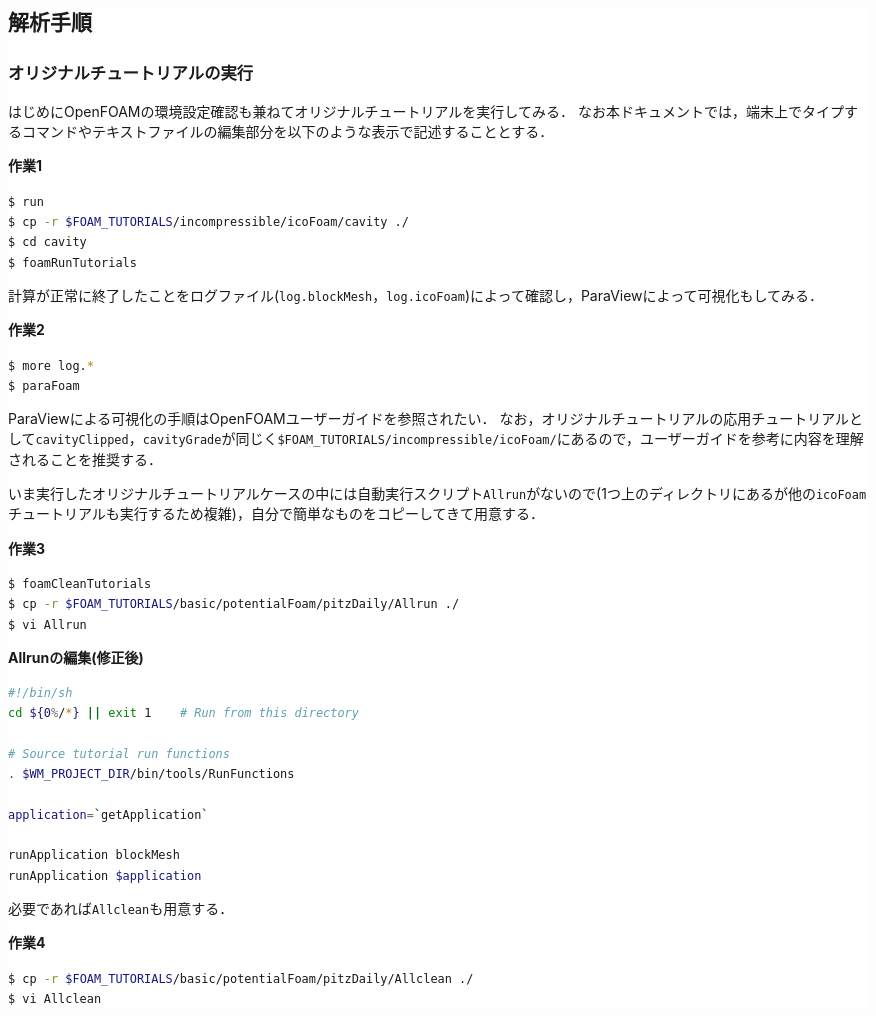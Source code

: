 ## 解析手順

### オリジナルチュートリアルの実行

はじめにOpenFOAMの環境設定確認も兼ねてオリジナルチュートリアルを実行してみる．
なお本ドキュメントでは，端末上でタイプするコマンドやテキストファイルの編集部分を以下のような表示で記述することとする．

**作業1**
```bash
$ run
$ cp -r $FOAM_TUTORIALS/incompressible/icoFoam/cavity ./
$ cd cavity
$ foamRunTutorials
```

計算が正常に終了したことをログファイル(`log.blockMesh`，`log.icoFoam`)によって確認し，ParaViewによって可視化もしてみる．

**作業2**
```bash
$ more log.*
$ paraFoam
```
ParaViewによる可視化の手順はOpenFOAMユーザーガイドを参照されたい．
なお，オリジナルチュートリアルの応用チュートリアルとして`cavityClipped`，`cavityGrade`が同じく`$FOAM_TUTORIALS/incompressible/icoFoam/`にあるので，ユーザーガイドを参考に内容を理解されることを推奨する．

いま実行したオリジナルチュートリアルケースの中には自動実行スクリプト`Allrun`がないので(1つ上のディレクトリにあるが他の`icoFoam`チュートリアルも実行するため複雑)，自分で簡単なものをコピーしてきて用意する．

**作業3**
```bash
$ foamCleanTutorials
$ cp -r $FOAM_TUTORIALS/basic/potentialFoam/pitzDaily/Allrun ./
$ vi Allrun
```
**Allrunの編集(修正後)**
```bash
#!/bin/sh
cd ${0%/*} || exit 1    # Run from this directory

# Source tutorial run functions
. $WM_PROJECT_DIR/bin/tools/RunFunctions

application=`getApplication`

runApplication blockMesh
runApplication $application
```

必要であれば`Allclean`も用意する．

**作業4**
```bash
$ cp -r $FOAM_TUTORIALS/basic/potentialFoam/pitzDaily/Allclean ./
$ vi Allclean
```
